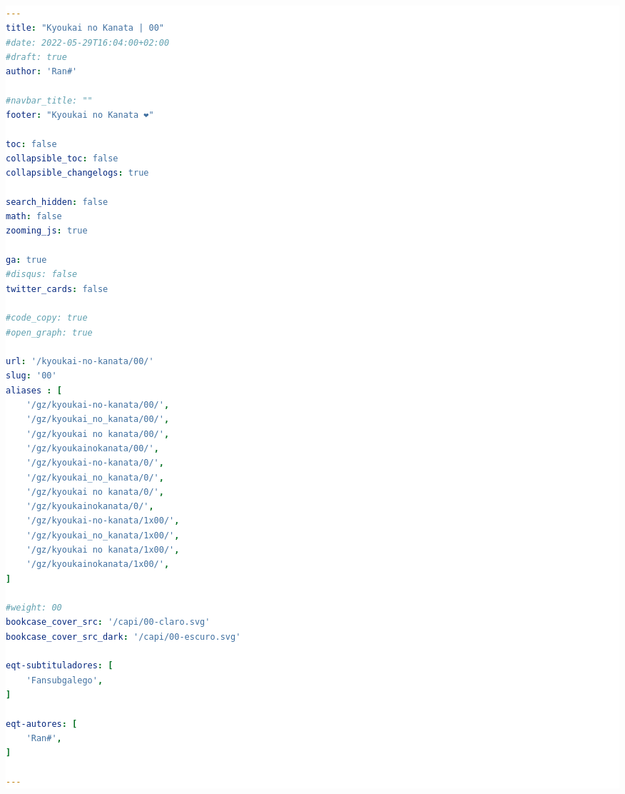 ```yaml
---
title: "Kyoukai no Kanata | 00"
#date: 2022-05-29T16:04:00+02:00
#draft: true
author: 'Ran#'

#navbar_title: ""
footer: "Kyoukai no Kanata ❤️"

toc: false
collapsible_toc: false
collapsible_changelogs: true

search_hidden: false
math: false
zooming_js: true

ga: true
#disqus: false
twitter_cards: false

#code_copy: true
#open_graph: true

url: '/kyoukai-no-kanata/00/'
slug: '00'
aliases : [
    '/gz/kyoukai-no-kanata/00/',
    '/gz/kyoukai_no_kanata/00/',
    '/gz/kyoukai no kanata/00/',
    '/gz/kyoukainokanata/00/',
    '/gz/kyoukai-no-kanata/0/',
    '/gz/kyoukai_no_kanata/0/',
    '/gz/kyoukai no kanata/0/',
    '/gz/kyoukainokanata/0/',
    '/gz/kyoukai-no-kanata/1x00/',
    '/gz/kyoukai_no_kanata/1x00/',
    '/gz/kyoukai no kanata/1x00/',
    '/gz/kyoukainokanata/1x00/',
]

#weight: 00
bookcase_cover_src: '/capi/00-claro.svg'
bookcase_cover_src_dark: '/capi/00-escuro.svg'

eqt-subtituladores: [
    'Fansubgalego',
]

eqt-autores: [
    'Ran#',
]

---
```
